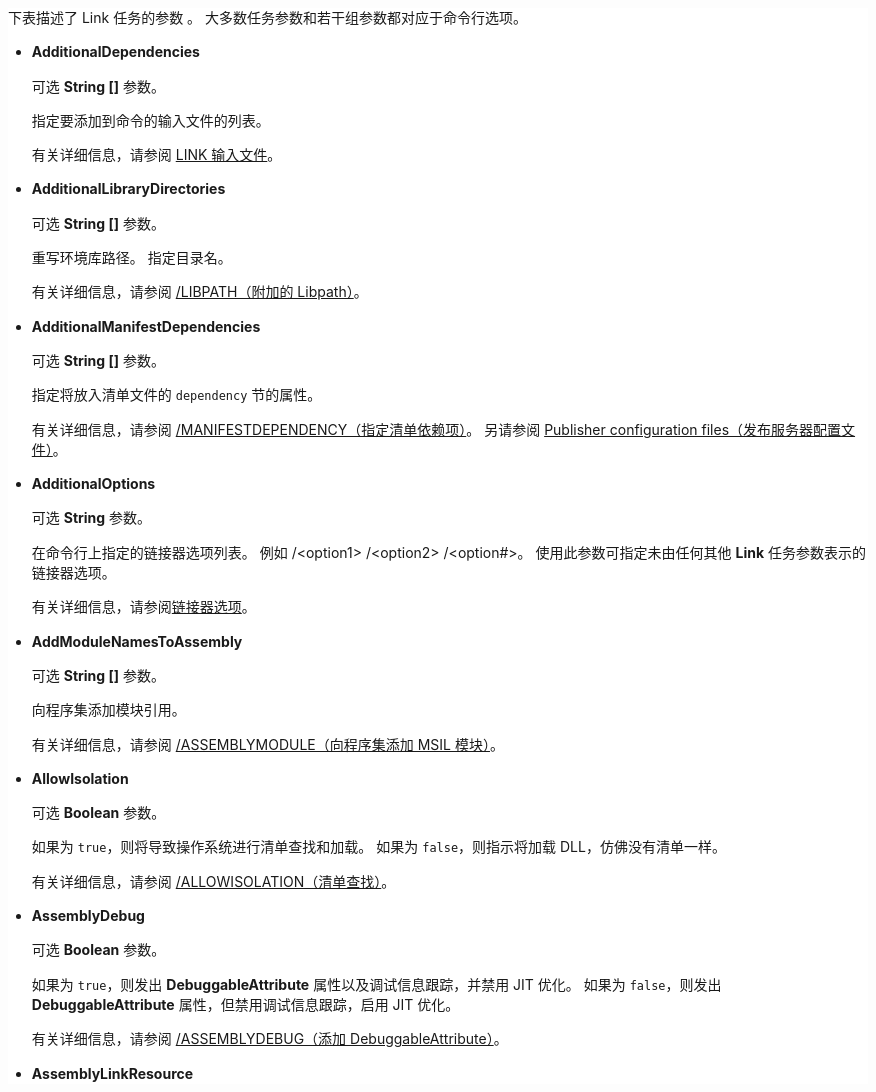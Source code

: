 下表描述了 Link 任务的参数  。 大多数任务参数和若干组参数都对应于命令行选项。

- **AdditionalDependencies**

  可选 **String []** 参数。

  指定要添加到命令的输入文件的列表。

  有关详细信息，请参阅 [LINK 输入文件](/cpp/build/reference/link-input-files)。

- **AdditionalLibraryDirectories**

  可选 **String []** 参数。

  重写环境库路径。 指定目录名。

  有关详细信息，请参阅 [/LIBPATH（附加的 Libpath）](/cpp/build/reference/libpath-additional-libpath)。

- **AdditionalManifestDependencies**

  可选 **String []** 参数。

  指定将放入清单文件的 `dependency` 节的属性。

  有关详细信息，请参阅 [/MANIFESTDEPENDENCY（指定清单依赖项）](/cpp/build/reference/manifestdependency-specify-manifest-dependencies)。 另请参阅 [Publisher configuration files（发布服务器配置文件）](/windows/desktop/SbsCs/publisher-configuration-files)。

- **AdditionalOptions**

  可选 **String** 参数。

  在命令行上指定的链接器选项列表。 例如 /\<option1> /\<option2> /\<option#>。 使用此参数可指定未由任何其他 **Link** 任务参数表示的链接器选项。

  有关详细信息，请参阅[链接器选项](/cpp/build/reference/linker-options)。

- **AddModuleNamesToAssembly**

  可选 **String []** 参数。

  向程序集添加模块引用。

  有关详细信息，请参阅 [/ASSEMBLYMODULE（向程序集添加 MSIL 模块）](/cpp/build/reference/assemblymodule-add-a-msil-module-to-the-assembly)。

- **AllowIsolation**

  可选 **Boolean** 参数。

  如果为 `true`，则将导致操作系统进行清单查找和加载。 如果为 `false`，则指示将加载 DLL，仿佛没有清单一样。

  有关详细信息，请参阅 [/ALLOWISOLATION（清单查找）](/cpp/build/reference/allowisolation-manifest-lookup)。

- **AssemblyDebug**

  可选 **Boolean** 参数。

  如果为 `true`，则发出 **DebuggableAttribute** 属性以及调试信息跟踪，并禁用 JIT 优化。 如果为 `false`，则发出 **DebuggableAttribute** 属性，但禁用调试信息跟踪，启用 JIT 优化。

  有关详细信息，请参阅 [/ASSEMBLYDEBUG（添加 DebuggableAttribute）](/cpp/build/reference/assemblydebug-add-debuggableattribute)。

- **AssemblyLinkResource**
